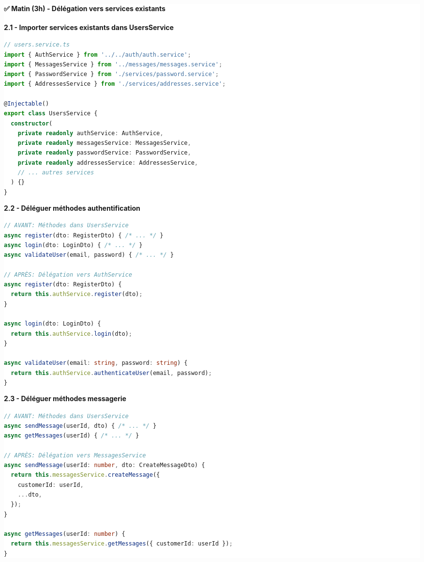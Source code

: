 #### ✅ Matin (3h) - Délégation vers services existants

**2.1 - Importer services existants dans UsersService**
```typescript
// users.service.ts
import { AuthService } from '../../auth/auth.service';
import { MessagesService } from '../messages/messages.service';
import { PasswordService } from './services/password.service';
import { AddressesService } from './services/addresses.service';

@Injectable()
export class UsersService {
  constructor(
    private readonly authService: AuthService,
    private readonly messagesService: MessagesService,
    private readonly passwordService: PasswordService,
    private readonly addressesService: AddressesService,
    // ... autres services
  ) {}
}
```

**2.2 - Déléguer méthodes authentification**
```typescript
// AVANT: Méthodes dans UsersService
async register(dto: RegisterDto) { /* ... */ }
async login(dto: LoginDto) { /* ... */ }
async validateUser(email, password) { /* ... */ }

// APRÈS: Délégation vers AuthService
async register(dto: RegisterDto) {
  return this.authService.register(dto);
}

async login(dto: LoginDto) {
  return this.authService.login(dto);
}

async validateUser(email: string, password: string) {
  return this.authService.authenticateUser(email, password);
}
```

**2.3 - Déléguer méthodes messagerie**
```typescript
// AVANT: Méthodes dans UsersService
async sendMessage(userId, dto) { /* ... */ }
async getMessages(userId) { /* ... */ }

// APRÈS: Délégation vers MessagesService
async sendMessage(userId: number, dto: CreateMessageDto) {
  return this.messagesService.createMessage({
    customerId: userId,
    ...dto,
  });
}

async getMessages(userId: number) {
  return this.messagesService.getMessages({ customerId: userId });
}
```
